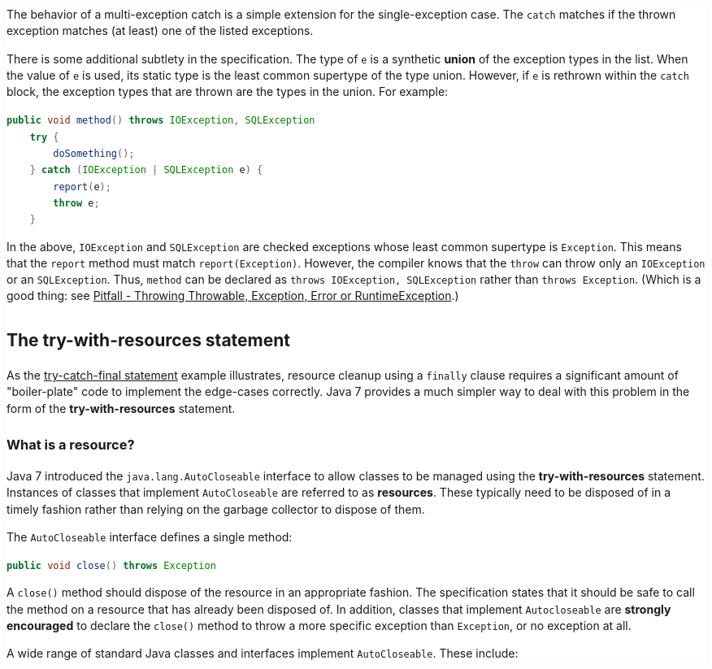 The behavior of a multi-exception catch is a simple extension for the single-exception case.  The `catch` matches if the thrown exception matches (at least) one of the listed exceptions.

There is some additional subtlety in the specification.  The type of `e` is a synthetic **union** of the exception types in the list.  When the value of `e` is used, its static type is the least common supertype of the type union.  However, if `e` is rethrown within the `catch` block, the exception types that are thrown are the types in the union.  For example:

```java
public void method() throws IOException, SQLException
    try {
        doSomething();
    } catch (IOException | SQLException e) {
        report(e);
        throw e;
    }

```

In the above, `IOException` and `SQLException` are checked exceptions whose least common supertype is `Exception`.  This means that the `report` method must match `report(Exception)`.  However, the compiler knows that the `throw` can throw only an `IOException` or an `SQLException`.  Thus, `method` can be declared as `throws IOException, SQLException` rather than `throws Exception`.  (Which is a good thing: see [Pitfall - Throwing Throwable, Exception, Error or RuntimeException](http://stackoverflow.com/documentation/java/5381/java-pitfalls-exception-usage/18023/).)



## The try-with-resources statement


As the [try-catch-final statement](http://stackoverflow.com/documentation/java/89/exceptions-and-exception-handling/1581) example illustrates, resource cleanup using a `finally` clause requires a significant amount of "boiler-plate" code to implement the edge-cases correctly.  Java 7 provides a much simpler way to deal with this problem in the form of the **try-with-resources** statement.

### What is a resource?

Java 7 introduced the  `java.lang.AutoCloseable` interface to allow classes to be managed using the **try-with-resources** statement.  Instances of classes that implement `AutoCloseable` are referred to as **resources**.  These typically need to be disposed of in a timely fashion rather than relying on the garbage collector to dispose of them.

The `AutoCloseable` interface defines a single method:

```java
public void close() throws Exception

```

A `close()` method should dispose of the resource in an appropriate fashion.  The specification states that it should be safe to call the method on a resource that has already been disposed of.  In addition, classes that implement `Autocloseable` are **strongly encouraged** to declare the `close()` method to throw a more specific exception than `Exception`, or no exception at all.

A wide range of standard Java classes and interfaces implement `AutoCloseable`.  These include:
